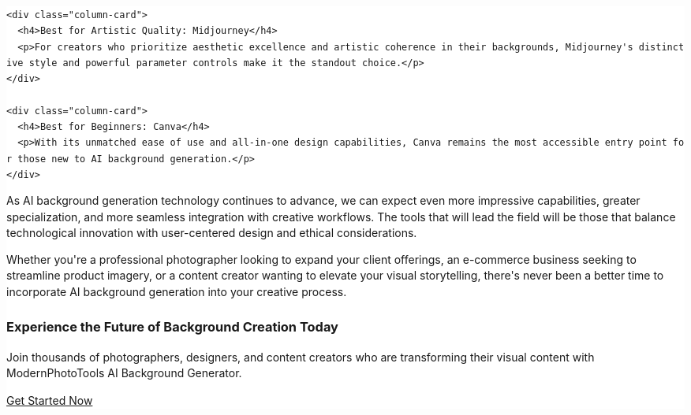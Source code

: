     <div class="column-card">
      <h4>Best for Artistic Quality: Midjourney</h4>
      <p>For creators who prioritize aesthetic excellence and artistic coherence in their backgrounds, Midjourney's distinctive style and powerful parameter controls make it the standout choice.</p>
    </div>

    <div class="column-card">
      <h4>Best for Beginners: Canva</h4>
      <p>With its unmatched ease of use and all-in-one design capabilities, Canva remains the most accessible entry point for those new to AI background generation.</p>
    </div>
  </div>

  <p>As AI background generation technology continues to advance, we can expect even more impressive capabilities, greater specialization, and more seamless integration with creative workflows. The tools that will lead the field will be those that balance technological innovation with user-centered design and ethical considerations.</p>

  <p>Whether you're a professional photographer looking to expand your client offerings, an e-commerce business seeking to streamline product imagery, or a content creator wanting to elevate your visual storytelling, there's never been a better time to incorporate AI background generation into your creative process.</p>

  <div class="cta-block">
    <h3 class="cta-block-title">Experience the Future of Background Creation Today</h3>
    <p class="cta-block-text">Join thousands of photographers, designers, and content creators who are transforming their visual content with ModernPhotoTools AI Background Generator.</p>
    <div class="cta-block-buttons">
      <a href="https://modernphototools.com/tools/ai-background-generator" target="_blank" class="cta-btn cta-btn-large">Get Started Now</a>
    </div>
  </div>
</section></div>
    

